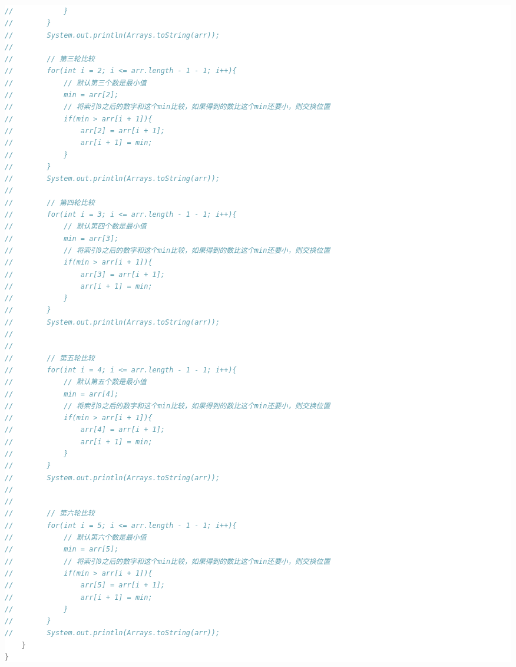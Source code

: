 ```java
//            }
//        }
//        System.out.println(Arrays.toString(arr));
//
//        // 第三轮比较
//        for(int i = 2; i <= arr.length - 1 - 1; i++){
//            // 默认第三个数是最小值
//            min = arr[2];
//            // 将索引0之后的数字和这个min比较，如果得到的数比这个min还要小，则交换位置
//            if(min > arr[i + 1]){
//                arr[2] = arr[i + 1];
//                arr[i + 1] = min;
//            }
//        }
//        System.out.println(Arrays.toString(arr));
//
//        // 第四轮比较
//        for(int i = 3; i <= arr.length - 1 - 1; i++){
//            // 默认第四个数是最小值
//            min = arr[3];
//            // 将索引0之后的数字和这个min比较，如果得到的数比这个min还要小，则交换位置
//            if(min > arr[i + 1]){
//                arr[3] = arr[i + 1];
//                arr[i + 1] = min;
//            }
//        }
//        System.out.println(Arrays.toString(arr));
//
//
//        // 第五轮比较
//        for(int i = 4; i <= arr.length - 1 - 1; i++){
//            // 默认第五个数是最小值
//            min = arr[4];
//            // 将索引0之后的数字和这个min比较，如果得到的数比这个min还要小，则交换位置
//            if(min > arr[i + 1]){
//                arr[4] = arr[i + 1];
//                arr[i + 1] = min;
//            }
//        }
//        System.out.println(Arrays.toString(arr));
//
//
//        // 第六轮比较
//        for(int i = 5; i <= arr.length - 1 - 1; i++){
//            // 默认第六个数是最小值
//            min = arr[5];
//            // 将索引0之后的数字和这个min比较，如果得到的数比这个min还要小，则交换位置
//            if(min > arr[i + 1]){
//                arr[5] = arr[i + 1];
//                arr[i + 1] = min;
//            }
//        }
//        System.out.println(Arrays.toString(arr));
    }
}

```
